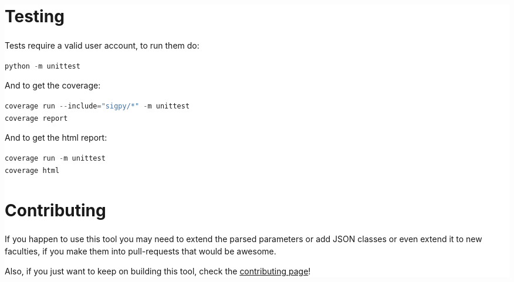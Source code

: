 # Testing
Tests require a valid user account, to run them do:
```python
python -m unittest
```
And to get the coverage:
```python
coverage run --include="sigpy/*" -m unittest
coverage report
```
And to get the html report:
```python
coverage run -m unittest
coverage html
```

# Contributing
If you happen to use this tool you may need to extend the parsed parameters or add JSON classes or even extend it to new faculties, if you make them into pull-requests that would be awesome.

Also, if you just want to keep on building this tool, check the [contributing page](CONTRIBUTING.md)!
